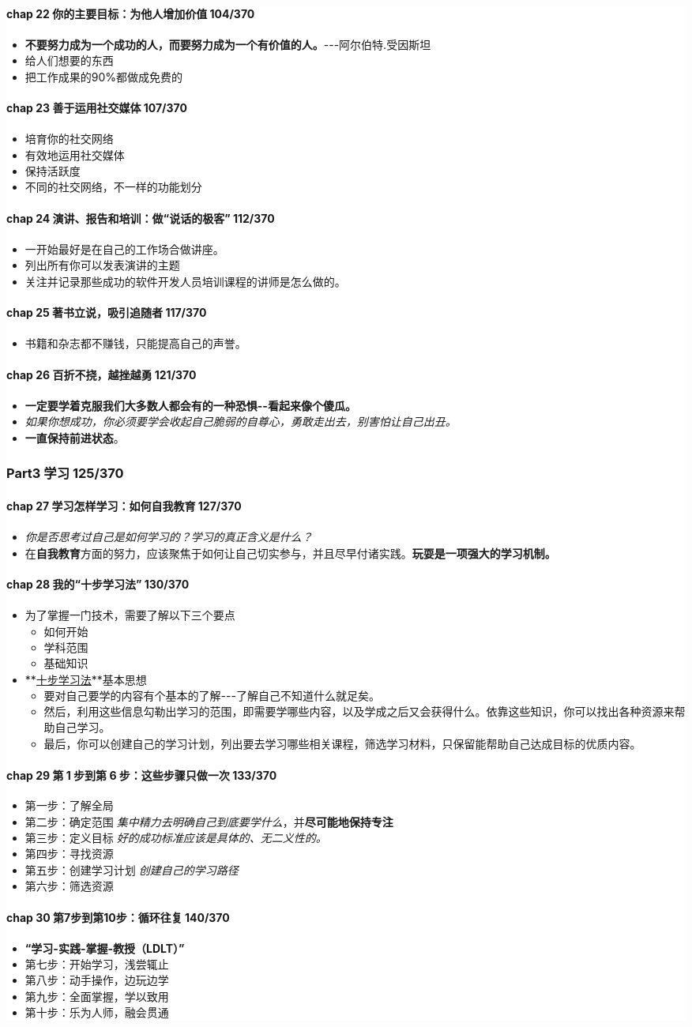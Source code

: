####  chap 22 你的主要目标：为他人增加价值 104/370
+ **不要努力成为一个成功的人，而要努力成为一个有价值的人。**---阿尔伯特.受因斯坦
+ 给人们想要的东西
+ 把工作成果的90%都做成免费的

####  chap 23 善于运用社交媒体 107/370
+ 培育你的社交网络 
+ 有效地运用社交媒体
+ 保持活跃度
+ 不同的社交网络，不一样的功能划分

####  chap 24 演讲、报告和培训：做“说话的极客” 112/370
+ 一开始最好是在自己的工作场合做讲座。
+ 列出所有你可以发表演讲的主题
+ 关注并记录那些成功的软件开发人员培训课程的讲师是怎么做的。

####  chap 25 著书立说，吸引追随者 117/370
+ 书籍和杂志都不赚钱，只能提高自己的声誉。

####  chap 26 百折不挠，越挫越勇 121/370
+ **一定要学着克服我们大多数人都会有的一种恐惧--看起来像个傻瓜。**
+ *如果你想成功，你必须要学会收起自己脆弱的自尊心，勇敢走出去，别害怕让自己出丑。*
+ **一直保持前进状态**。

### Part3 学习 125/370

####  chap 27 学习怎样学习：如何自我教育 127/370
+ *你是否思考过自己是如何学习的？学习的真正含义是什么？*
+ 在**自我教育**方面的努力，应该聚焦于如何让自己切实参与，并且尽早付诸实践。**玩耍是一项强大的学习机制。**

####  chap 28 我的“十步学习法” 130/370
+ 为了掌握一门技术，需要了解以下三个要点
	+ 如何开始
	+ 学科范围
	+ 基础知识
+ **[十步学习法](http://simpleprogrammer.com/ss-10steps)**基本思想
	+ 要对自己要学的内容有个基本的了解---了解自己不知道什么就足矣。
	+ 然后，利用这些信息勾勒出学习的范围，即需要学哪些内容，以及学成之后又会获得什么。依靠这些知识，你可以找出各种资源来帮助自己学习。
	+ 最后，你可以创建自己的学习计划，列出要去学习哪些相关课程，筛选学习材料，只保留能帮助自己达成目标的优质内容。

####  chap 29 第 1 步到第 6 步：这些步骤只做一次 133/370
+ 第一步：了解全局
+ 第二步：确定范围 *集中精力去明确自己到底要学什么*，并**尽可能地保持专注**
+ 第三步：定义目标 *好的成功标准应该是具体的、无二义性的。*
+ 第四步：寻找资源 
+ 第五步：创建学习计划 *创建自己的学习路径*
+ 第六步：筛选资源

####  chap 30 第7步到第10步：循环往复 140/370
+ **“学习-实践-掌握-教授（LDLT）”**
+ 第七步：开始学习，浅尝辄止
+ 第八步：动手操作，边玩边学
+ 第九步：全面掌握，学以致用
+ 第十步：乐为人师，融会贯通
